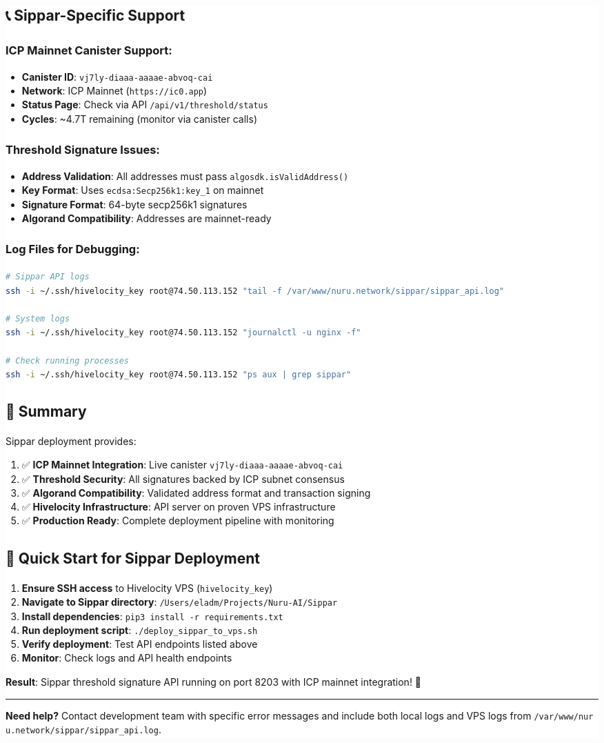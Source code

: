 ## 📞 Sippar-Specific Support

### **ICP Mainnet Canister Support:**
- **Canister ID**: `vj7ly-diaaa-aaaae-abvoq-cai`
- **Network**: ICP Mainnet (`https://ic0.app`)
- **Status Page**: Check via API `/api/v1/threshold/status`
- **Cycles**: ~4.7T remaining (monitor via canister calls)

### **Threshold Signature Issues:**
- **Address Validation**: All addresses must pass `algosdk.isValidAddress()`
- **Key Format**: Uses `ecdsa:Secp256k1:key_1` on mainnet
- **Signature Format**: 64-byte secp256k1 signatures
- **Algorand Compatibility**: Addresses are mainnet-ready

### **Log Files for Debugging:**
```bash
# Sippar API logs
ssh -i ~/.ssh/hivelocity_key root@74.50.113.152 "tail -f /var/www/nuru.network/sippar/sippar_api.log"

# System logs
ssh -i ~/.ssh/hivelocity_key root@74.50.113.152 "journalctl -u nginx -f"

# Check running processes
ssh -i ~/.ssh/hivelocity_key root@74.50.113.152 "ps aux | grep sippar"
```

## 📝 Summary

Sippar deployment provides:

1. ✅ **ICP Mainnet Integration**: Live canister `vj7ly-diaaa-aaaae-abvoq-cai`
2. ✅ **Threshold Security**: All signatures backed by ICP subnet consensus
3. ✅ **Algorand Compatibility**: Validated address format and transaction signing
4. ✅ **Hivelocity Infrastructure**: API server on proven VPS infrastructure
5. ✅ **Production Ready**: Complete deployment pipeline with monitoring

## 🚀 Quick Start for Sippar Deployment

1. **Ensure SSH access** to Hivelocity VPS (`hivelocity_key`)
2. **Navigate to Sippar directory**: `/Users/eladm/Projects/Nuru-AI/Sippar`
3. **Install dependencies**: `pip3 install -r requirements.txt`
4. **Run deployment script**: `./deploy_sippar_to_vps.sh`
5. **Verify deployment**: Test API endpoints listed above
6. **Monitor**: Check logs and API health endpoints

**Result**: Sippar threshold signature API running on port 8203 with ICP mainnet integration! 🎉

---

**Need help?** Contact development team with specific error messages and include both local logs and VPS logs from `/var/www/nuru.network/sippar/sippar_api.log`.